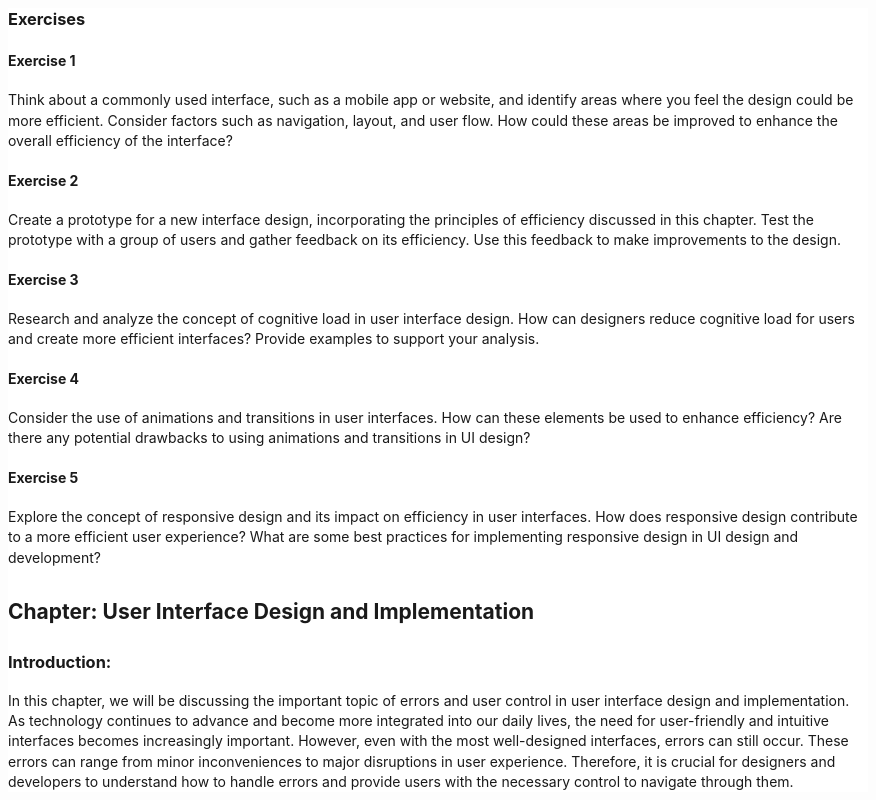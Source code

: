 

### Exercises

#### Exercise 1

Think about a commonly used interface, such as a mobile app or website, and identify areas where you feel the design could be more efficient. Consider factors such as navigation, layout, and user flow. How could these areas be improved to enhance the overall efficiency of the interface?



#### Exercise 2

Create a prototype for a new interface design, incorporating the principles of efficiency discussed in this chapter. Test the prototype with a group of users and gather feedback on its efficiency. Use this feedback to make improvements to the design.



#### Exercise 3

Research and analyze the concept of cognitive load in user interface design. How can designers reduce cognitive load for users and create more efficient interfaces? Provide examples to support your analysis.



#### Exercise 4

Consider the use of animations and transitions in user interfaces. How can these elements be used to enhance efficiency? Are there any potential drawbacks to using animations and transitions in UI design?



#### Exercise 5

Explore the concept of responsive design and its impact on efficiency in user interfaces. How does responsive design contribute to a more efficient user experience? What are some best practices for implementing responsive design in UI design and development?





## Chapter: User Interface Design and Implementation



### Introduction:



In this chapter, we will be discussing the important topic of errors and user control in user interface design and implementation. As technology continues to advance and become more integrated into our daily lives, the need for user-friendly and intuitive interfaces becomes increasingly important. However, even with the most well-designed interfaces, errors can still occur. These errors can range from minor inconveniences to major disruptions in user experience. Therefore, it is crucial for designers and developers to understand how to handle errors and provide users with the necessary control to navigate through them.
